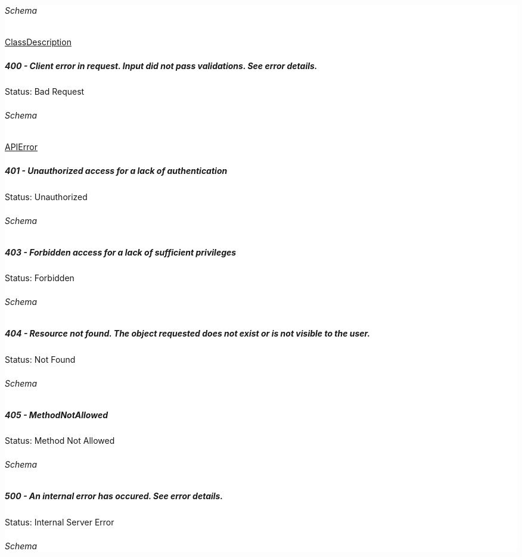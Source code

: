 ###### <span id="put-classes-class-id-204-schema"></span> Schema
   
  

[ClassDescription](#class-description)

##### <span id="put-classes-class-id-400"></span> 400 - Client error in request. Input did not pass validations. See error details.
Status: Bad Request

###### <span id="put-classes-class-id-400-schema"></span> Schema
   
  

[APIError](#api-error)

##### <span id="put-classes-class-id-401"></span> 401 - Unauthorized access for a lack of authentication
Status: Unauthorized

###### <span id="put-classes-class-id-401-schema"></span> Schema

##### <span id="put-classes-class-id-403"></span> 403 - Forbidden access for a lack of sufficient privileges
Status: Forbidden

###### <span id="put-classes-class-id-403-schema"></span> Schema

##### <span id="put-classes-class-id-404"></span> 404 - Resource not found. The object requested does not exist or is not visible to the user.
Status: Not Found

###### <span id="put-classes-class-id-404-schema"></span> Schema

##### <span id="put-classes-class-id-405"></span> 405 - MethodNotAllowed
Status: Method Not Allowed

###### <span id="put-classes-class-id-405-schema"></span> Schema

##### <span id="put-classes-class-id-500"></span> 500 - An internal error has occured. See error details.
Status: Internal Server Error

###### <span id="put-classes-class-id-500-schema"></span> Schema
   
  
